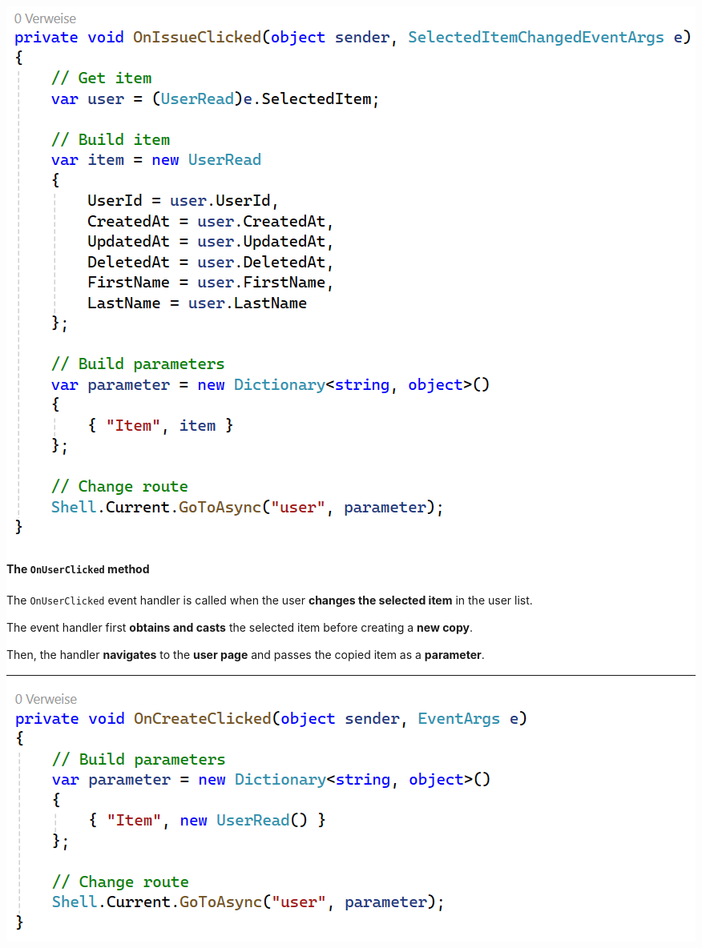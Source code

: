 ![bg right w:90%](../Screenshots/Controls/UsersClicked.png)

#### The `OnUserClicked` method

The `OnUserClicked` event handler is called when the user **changes the selected item** in the user list.

The event handler first **obtains and casts** the selected item before creating a **new copy**.

Then, the handler **navigates** to the **user page** and passes the copied item as a **parameter**.

---

![bg right w:90%](../Screenshots/Controls/UsersCreate.png)
